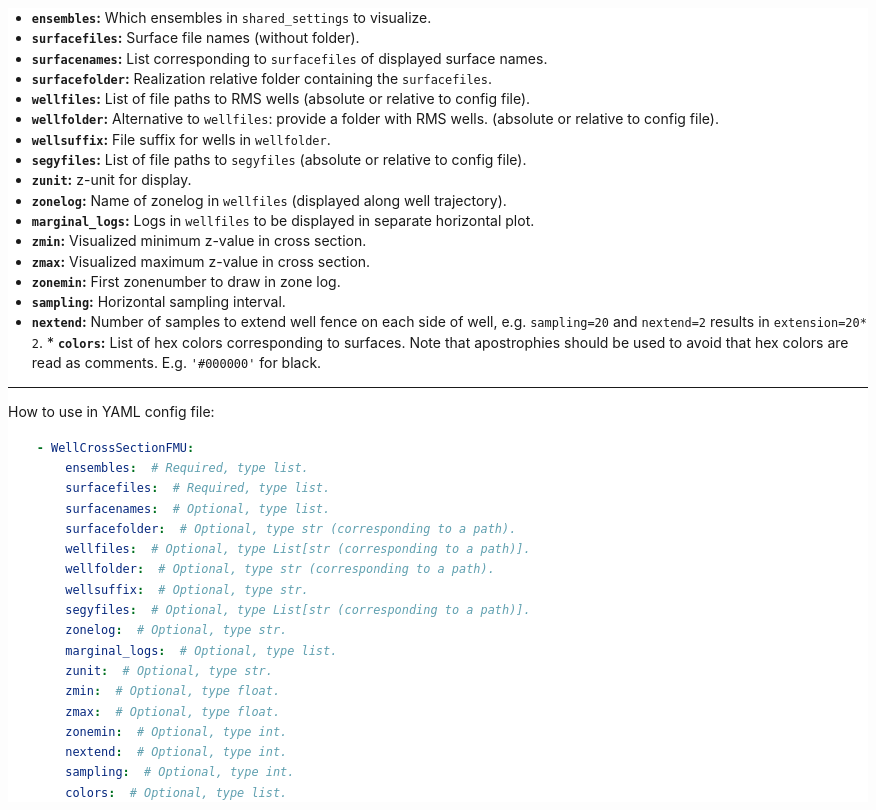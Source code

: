 












* **`ensembles`:** Which ensembles in `shared_settings` to visualize.
* **`surfacefiles`:** Surface file names (without folder).
* **`surfacenames`:** List corresponding to `surfacefiles` of displayed surface names.
* **`surfacefolder`:** Realization relative folder containing the `surfacefiles`.
* **`wellfiles`:** List of file paths to RMS wells (absolute or relative to config file).
* **`wellfolder`:** Alternative to `wellfiles`: provide a folder with RMS wells. (absolute or relative to config file).
* **`wellsuffix`:** File suffix for wells in `wellfolder`.
* **`segyfiles`:** List of file paths to `segyfiles` (absolute or relative to config file).
* **`zunit`:** z-unit for display.
* **`zonelog`:** Name of zonelog in `wellfiles` (displayed along well trajectory).
* **`marginal_logs`:** Logs in `wellfiles` to be displayed in separate horizontal plot.
* **`zmin`:** Visualized minimum z-value in cross section.
* **`zmax`:** Visualized maximum z-value in cross section.
* **`zonemin`:** First zonenumber to draw in zone log.
* **`sampling`:** Horizontal sampling interval.
* **`nextend`:** Number of samples to extend well fence on each side of well, e.g. `sampling=20` and `nextend=2` results in `extension=20*2`. * **`colors`:** List of hex colors corresponding to surfaces. Note that apostrophies     should be used to avoid that hex colors are read as comments. E.g. `'#000000'` for black.



---
How to use in YAML config file:
```yaml
    - WellCrossSectionFMU:
        ensembles:  # Required, type list.
        surfacefiles:  # Required, type list.
        surfacenames:  # Optional, type list.
        surfacefolder:  # Optional, type str (corresponding to a path).
        wellfiles:  # Optional, type List[str (corresponding to a path)].
        wellfolder:  # Optional, type str (corresponding to a path).
        wellsuffix:  # Optional, type str.
        segyfiles:  # Optional, type List[str (corresponding to a path)].
        zonelog:  # Optional, type str.
        marginal_logs:  # Optional, type list.
        zunit:  # Optional, type str.
        zmin:  # Optional, type float.
        zmax:  # Optional, type float.
        zonemin:  # Optional, type int.
        nextend:  # Optional, type int.
        sampling:  # Optional, type int.
        colors:  # Optional, type list.
```
